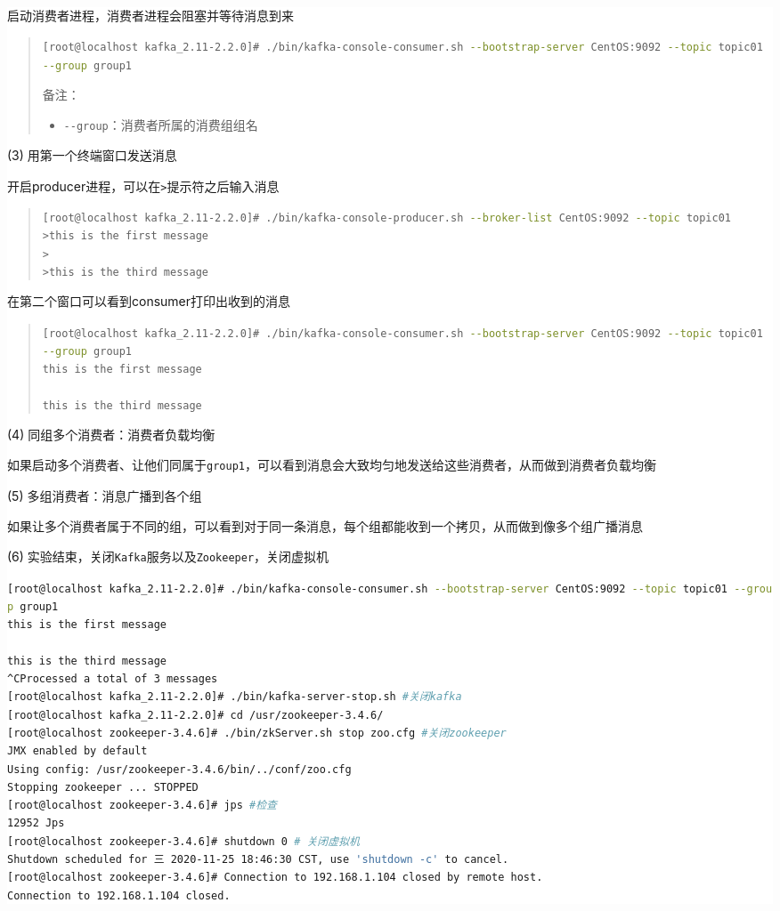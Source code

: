 启动消费者进程，消费者进程会阻塞并等待消息到来

> ~~~bash
> [root@localhost kafka_2.11-2.2.0]# ./bin/kafka-console-consumer.sh --bootstrap-server CentOS:9092 --topic topic01 --group group1
> 
> ~~~
>
> 备注：
>
> * `--group`：消费者所属的消费组组名

(3) 用第一个终端窗口发送消息

开启producer进程，可以在`>`提示符之后输入消息

> ~~~bash
> [root@localhost kafka_2.11-2.2.0]# ./bin/kafka-console-producer.sh --broker-list CentOS:9092 --topic topic01
> >this is the first message
> >
> >this is the third message
> ~~~

在第二个窗口可以看到consumer打印出收到的消息

> ~~~bash
> [root@localhost kafka_2.11-2.2.0]# ./bin/kafka-console-consumer.sh --bootstrap-server CentOS:9092 --topic topic01 --group group1
> this is the first message
> 
> this is the third message
> ~~~

(4) 同组多个消费者：消费者负载均衡

如果启动多个消费者、让他们同属于`group1`，可以看到消息会大致均匀地发送给这些消费者，从而做到消费者负载均衡

(5) 多组消费者：消息广播到各个组

如果让多个消费者属于不同的组，可以看到对于同一条消息，每个组都能收到一个拷贝，从而做到像多个组广播消息

(6) 实验结束，关闭`Kafka`服务以及`Zookeeper`，关闭虚拟机

~~~bash
[root@localhost kafka_2.11-2.2.0]# ./bin/kafka-console-consumer.sh --bootstrap-server CentOS:9092 --topic topic01 --group group1
this is the first message

this is the third message
^CProcessed a total of 3 messages
[root@localhost kafka_2.11-2.2.0]# ./bin/kafka-server-stop.sh #关闭kafka
[root@localhost kafka_2.11-2.2.0]# cd /usr/zookeeper-3.4.6/
[root@localhost zookeeper-3.4.6]# ./bin/zkServer.sh stop zoo.cfg #关闭zookeeper
JMX enabled by default
Using config: /usr/zookeeper-3.4.6/bin/../conf/zoo.cfg
Stopping zookeeper ... STOPPED
[root@localhost zookeeper-3.4.6]# jps #检查
12952 Jps
[root@localhost zookeeper-3.4.6]# shutdown 0 # 关闭虚拟机
Shutdown scheduled for 三 2020-11-25 18:46:30 CST, use 'shutdown -c' to cancel.
[root@localhost zookeeper-3.4.6]# Connection to 192.168.1.104 closed by remote host.
Connection to 192.168.1.104 closed.
~~~